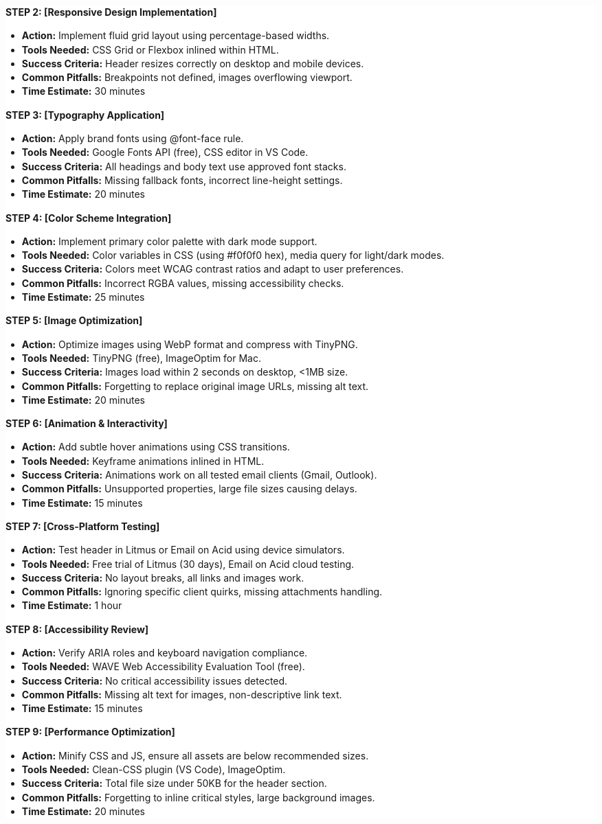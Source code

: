 **STEP 2: [Responsive Design Implementation]**
- **Action:** Implement fluid grid layout using percentage-based widths.
- **Tools Needed:** CSS Grid or Flexbox inlined within HTML.
- **Success Criteria:** Header resizes correctly on desktop and mobile devices.
- **Common Pitfalls:** Breakpoints not defined, images overflowing viewport.
- **Time Estimate:** 30 minutes

**STEP 3: [Typography Application]**
- **Action:** Apply brand fonts using @font-face rule.
- **Tools Needed:** Google Fonts API (free), CSS editor in VS Code.
- **Success Criteria:** All headings and body text use approved font stacks.
- **Common Pitfalls:** Missing fallback fonts, incorrect line-height settings.
- **Time Estimate:** 20 minutes

**STEP 4: [Color Scheme Integration]**
- **Action:** Implement primary color palette with dark mode support.
- **Tools Needed:** Color variables in CSS (using #f0f0f0 hex), media query for light/dark modes.
- **Success Criteria:** Colors meet WCAG contrast ratios and adapt to user preferences.
- **Common Pitfalls:** Incorrect RGBA values, missing accessibility checks.
- **Time Estimate:** 25 minutes

**STEP 5: [Image Optimization]**
- **Action:** Optimize images using WebP format and compress with TinyPNG.
- **Tools Needed:** TinyPNG (free), ImageOptim for Mac.
- **Success Criteria:** Images load within 2 seconds on desktop, <1MB size.
- **Common Pitfalls:** Forgetting to replace original image URLs, missing alt text.
- **Time Estimate:** 20 minutes

**STEP 6: [Animation & Interactivity]**
- **Action:** Add subtle hover animations using CSS transitions.
- **Tools Needed:** Keyframe animations inlined in HTML.
- **Success Criteria:** Animations work on all tested email clients (Gmail, Outlook).
- **Common Pitfalls:** Unsupported properties, large file sizes causing delays.
- **Time Estimate:** 15 minutes

**STEP 7: [Cross-Platform Testing]**
- **Action:** Test header in Litmus or Email on Acid using device simulators.
- **Tools Needed:** Free trial of Litmus (30 days), Email on Acid cloud testing.
- **Success Criteria:** No layout breaks, all links and images work.
- **Common Pitfalls:** Ignoring specific client quirks, missing attachments handling.
- **Time Estimate:** 1 hour

**STEP 8: [Accessibility Review]**
- **Action:** Verify ARIA roles and keyboard navigation compliance.
- **Tools Needed:** WAVE Web Accessibility Evaluation Tool (free).
- **Success Criteria:** No critical accessibility issues detected.
- **Common Pitfalls:** Missing alt text for images, non-descriptive link text.
- **Time Estimate:** 15 minutes

**STEP 9: [Performance Optimization]**
- **Action:** Minify CSS and JS, ensure all assets are below recommended sizes.
- **Tools Needed:** Clean-CSS plugin (VS Code), ImageOptim.
- **Success Criteria:** Total file size under 50KB for the header section.
- **Common Pitfalls:** Forgetting to inline critical styles, large background images.
- **Time Estimate:** 20 minutes
